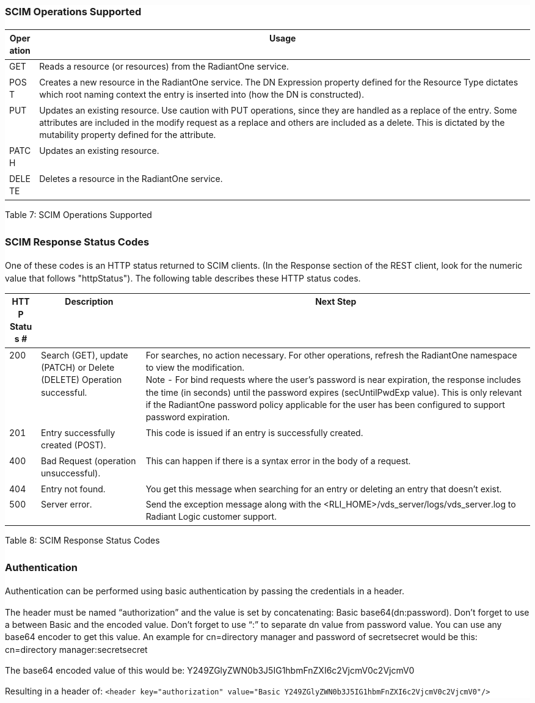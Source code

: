 ### SCIM Operations Supported

Operation	| Usage
-|-
GET	| Reads a resource (or resources) from the RadiantOne service.
POST	| Creates a new resource in the RadiantOne service. The DN Expression property defined for the Resource Type dictates which root naming context the entry is inserted into (how the DN is constructed).
PUT	| Updates an existing resource. Use caution with PUT operations, since they are handled as a replace of the entry. Some attributes are included in the modify request as a replace and others are included as a delete. This is dictated by the mutability property defined for the attribute.
PATCH	| Updates an existing resource. 
DELETE	| Deletes a resource in the RadiantOne service.

Table 7: SCIM Operations Supported

### SCIM Response Status Codes

One of these codes is an HTTP status returned to SCIM clients. (In the Response section of the REST client, look for the numeric value that follows "httpStatus"). The following table describes these HTTP status codes.

HTTP Status #	| Description	| Next Step
-|-|-
200	| Search (GET), update (PATCH) or Delete (DELETE) Operation successful.	| For searches, no action necessary. For other operations, refresh the RadiantOne namespace to view the modification. <br> Note - For bind requests where the user’s password is near expiration, the response includes the time (in seconds) until the password expires (secUntilPwdExp value). This is only relevant if the RadiantOne password policy applicable for the user has been configured to support password expiration.
201	| Entry successfully created (POST). | This code is issued if an entry is successfully created.
400	| Bad Request (operation unsuccessful). | This can happen if there is a syntax error in the body of a request.
404	| Entry not found.	| You get this message when searching for an entry or deleting an entry that doesn’t exist.
500	| Server error. | Send the exception message along with the <RLI_HOME>/vds_server/logs/vds_server.log to Radiant Logic customer support. 

Table 8: SCIM Response Status Codes

### Authentication

Authentication can be performed using basic authentication by passing the credentials in a header.

The header must be named “authorization” and the value is set by concatenating: Basic base64(dn:password). Don’t forget to use a <space> between Basic and the encoded value. Don’t forget to use “:” to separate dn value from password value. You can use any base64 encoder to get this value. An example for cn=directory manager and password of secretsecret would be this: cn=directory manager:secretsecret 

The base64 encoded value of this would be: Y249ZGlyZWN0b3J5IG1hbmFnZXI6c2VjcmV0c2VjcmV0

Resulting in a header of: 
`<header key="authorization" value="Basic Y249ZGlyZWN0b3J5IG1hbmFnZXI6c2VjcmV0c2VjcmV0"/>`

